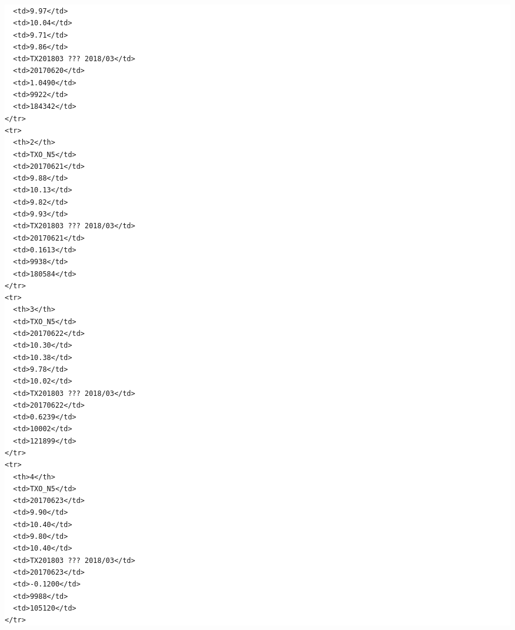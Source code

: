       <td>9.97</td>
      <td>10.04</td>
      <td>9.71</td>
      <td>9.86</td>
      <td>TX201803 ??? 2018/03</td>
      <td>20170620</td>
      <td>1.0490</td>
      <td>9922</td>
      <td>184342</td>
    </tr>
    <tr>
      <th>2</th>
      <td>TXO_N5</td>
      <td>20170621</td>
      <td>9.88</td>
      <td>10.13</td>
      <td>9.82</td>
      <td>9.93</td>
      <td>TX201803 ??? 2018/03</td>
      <td>20170621</td>
      <td>0.1613</td>
      <td>9938</td>
      <td>180584</td>
    </tr>
    <tr>
      <th>3</th>
      <td>TXO_N5</td>
      <td>20170622</td>
      <td>10.30</td>
      <td>10.38</td>
      <td>9.78</td>
      <td>10.02</td>
      <td>TX201803 ??? 2018/03</td>
      <td>20170622</td>
      <td>0.6239</td>
      <td>10002</td>
      <td>121899</td>
    </tr>
    <tr>
      <th>4</th>
      <td>TXO_N5</td>
      <td>20170623</td>
      <td>9.90</td>
      <td>10.40</td>
      <td>9.80</td>
      <td>10.40</td>
      <td>TX201803 ??? 2018/03</td>
      <td>20170623</td>
      <td>-0.1200</td>
      <td>9988</td>
      <td>105120</td>
    </tr>
  </tbody>
</table>
</div>
